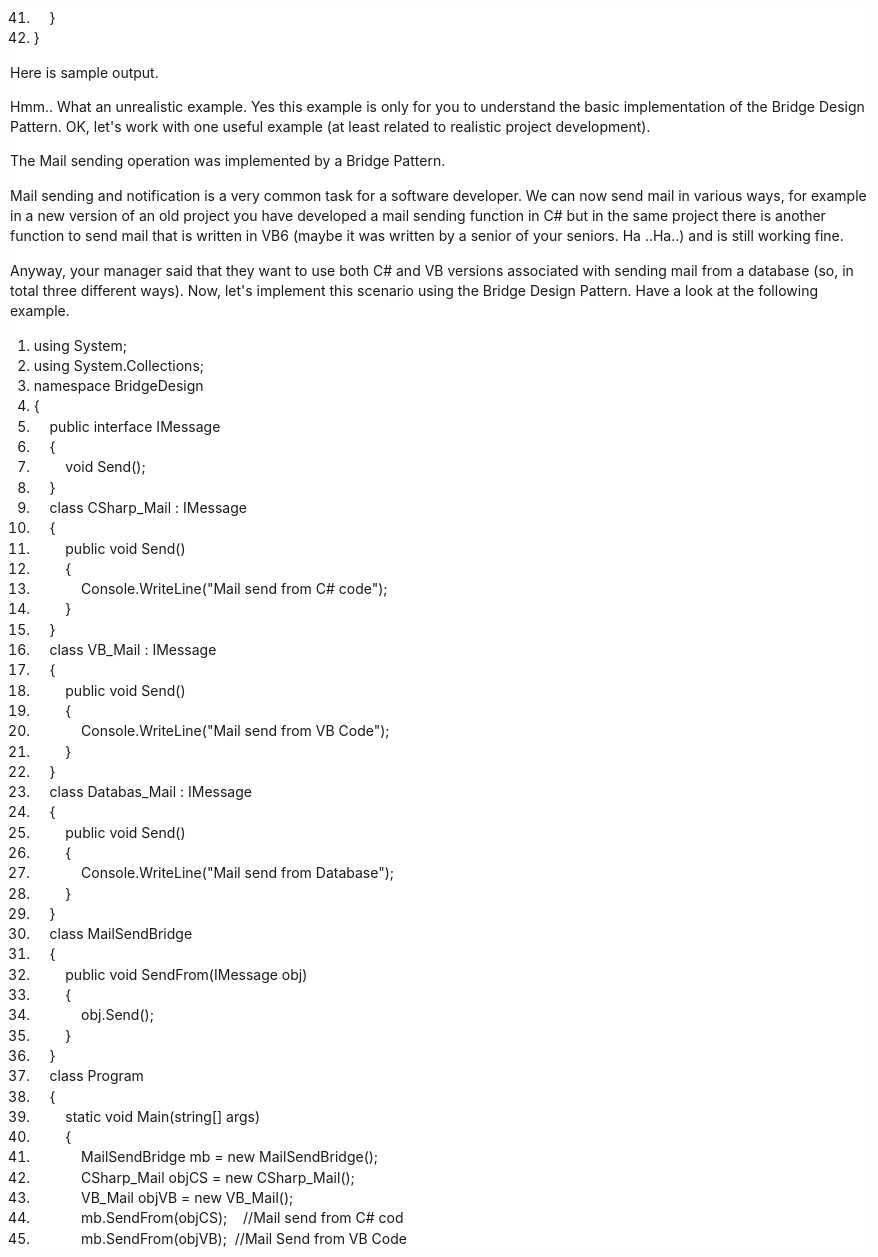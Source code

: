 41.      }  
42.  }  
    

Here is sample output.

  
  
Hmm.. What an unrealistic example. Yes this example is only for you to understand the basic implementation of the Bridge Design Pattern. OK, let's work with one useful example (at least related to realistic project development).  
  
The Mail sending operation was implemented by a Bridge Pattern.  
  
Mail sending and notification is a very common task for a software developer. We can now send mail in various ways, for example in a new version of an old project you have developed a mail sending function in C# but in the same project there is another function to send mail that is written in VB6 (maybe it was written by a senior of your seniors. Ha ..Ha..) and is still working fine.  
  
Anyway, your manager said that they want to use both C# and VB versions associated with sending mail from a database (so, in total three different ways). Now, let's implement this scenario using the Bridge Design Pattern. Have a look at the following example.  

1.  using System;  
2.  using System.Collections;  
3.  namespace BridgeDesign  
4.  {  
5.      public interface IMessage  
6.      {  
7.          void Send();  
8.      }  
9.      class CSharp\_Mail : IMessage  
10.      {  
11.          public void Send()  
12.          {  
13.              Console.WriteLine("Mail send from C# code");  
14.          }  
15.      }  
16.      class VB\_Mail : IMessage  
17.      {  
18.          public void Send()  
19.          {  
20.              Console.WriteLine("Mail send from VB Code");  
21.          }  
22.      }  
23.      class Databas\_Mail : IMessage  
24.      {  
25.          public void Send()  
26.          {  
27.              Console.WriteLine("Mail send from Database");  
28.          }  
29.      }  
30.      class MailSendBridge  
31.      {  
32.          public void SendFrom(IMessage obj)  
33.          {  
34.              obj.Send();  
35.          }  
36.      }  
37.      class Program  
38.      {  
39.          static void Main(string\[\] args)  
40.          {  
41.              MailSendBridge mb = new MailSendBridge();  
42.              CSharp\_Mail objCS = new CSharp\_Mail();  
43.              VB\_Mail objVB = new VB\_Mail();  
44.              mb.SendFrom(objCS);    //Mail send from C# cod  
45.              mb.SendFrom(objVB);  //Mail Send from VB Code  